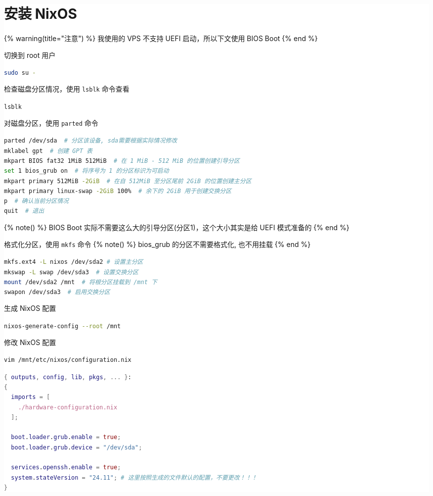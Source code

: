 # 安装 NixOS
{% warning(title="注意") %}
我使用的 VPS 不支持 UEFI 启动，所以下文使用 BIOS Boot
{% end %}

切换到 root 用户
```sh
sudo su -
```

检查磁盘分区情况，使用 `lsblk` 命令查看
```sh
lsblk
```

对磁盘分区，使用 `parted` 命令
```sh
parted /dev/sda  # 分区该设备, sda需要根据实际情况修改
mklabel gpt  # 创建 GPT 表
mkpart BIOS fat32 1MiB 512MiB  # 在 1 MiB - 512 MiB 的位置创建引导分区
set 1 bios_grub on  # 将序号为 1 的分区标识为可启动
mkpart primary 512MiB -2GiB  # 在自 512MiB 至分区尾前 2GiB 的位置创建主分区
mkpart primary linux-swap -2GiB 100%  # 余下的 2GiB 用于创建交换分区
p  # 确认当前分区情况
quit  # 退出
```
{% note() %}
BIOS Boot 实际不需要这么大的引导分区(分区1)，这个大小其实是给 UEFI 模式准备的
{% end %}

格式化分区，使用 `mkfs` 命令
{% note() %}
bios_grub 的分区不需要格式化, 也不用挂载
{% end %}
```sh
mkfs.ext4 -L nixos /dev/sda2 # 设置主分区
mkswap -L swap /dev/sda3  # 设置交换分区
mount /dev/sda2 /mnt  # 将根分区挂载到 /mnt 下
swapon /dev/sda3  # 启用交换分区
```

生成 NixOS 配置
```sh
nixos-generate-config --root /mnt
```

修改 NixOS 配置
```sh
vim /mnt/etc/nixos/configuration.nix
```
```nix
{ outputs, config, lib, pkgs, ... }:
{
  imports = [
    ./hardware-configuration.nix
  ];

  boot.loader.grub.enable = true;
  boot.loader.grub.device = "/dev/sda";

  services.openssh.enable = true;
  system.stateVersion = "24.11"; # 这里按照生成的文件默认的配置，不要更改！！！
}
```
